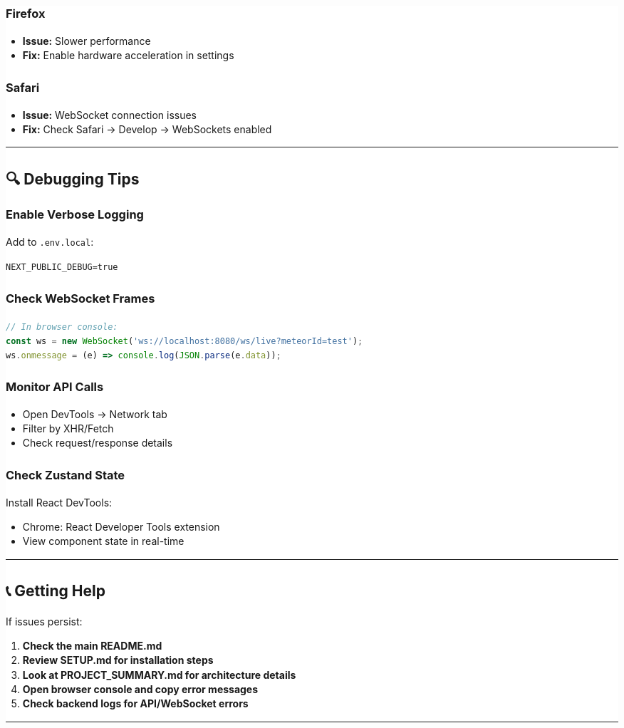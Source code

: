 ### Firefox

- **Issue:** Slower performance
- **Fix:** Enable hardware acceleration in settings

### Safari

- **Issue:** WebSocket connection issues
- **Fix:** Check Safari → Develop → WebSockets enabled

---

## 🔍 Debugging Tips

### Enable Verbose Logging

Add to `.env.local`:

```env
NEXT_PUBLIC_DEBUG=true
```

### Check WebSocket Frames

```javascript
// In browser console:
const ws = new WebSocket('ws://localhost:8080/ws/live?meteorId=test');
ws.onmessage = (e) => console.log(JSON.parse(e.data));
```

### Monitor API Calls

- Open DevTools → Network tab
- Filter by XHR/Fetch
- Check request/response details

### Check Zustand State

Install React DevTools:

- Chrome: React Developer Tools extension
- View component state in real-time

---

## 📞 Getting Help

If issues persist:

1. **Check the main README.md**
2. **Review SETUP.md for installation steps**
3. **Look at PROJECT_SUMMARY.md for architecture details**
4. **Open browser console and copy error messages**
5. **Check backend logs for API/WebSocket errors**

---
